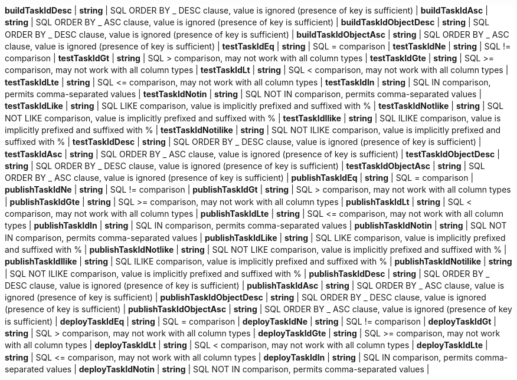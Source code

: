  **buildTaskIdDesc** | **string** | SQL ORDER BY _ DESC clause, value is ignored (presence of key is sufficient) | 
 **buildTaskIdAsc** | **string** | SQL ORDER BY _ ASC clause, value is ignored (presence of key is sufficient) | 
 **buildTaskIdObjectDesc** | **string** | SQL ORDER BY _ DESC clause, value is ignored (presence of key is sufficient) | 
 **buildTaskIdObjectAsc** | **string** | SQL ORDER BY _ ASC clause, value is ignored (presence of key is sufficient) | 
 **testTaskIdEq** | **string** | SQL &#x3D; comparison | 
 **testTaskIdNe** | **string** | SQL !&#x3D; comparison | 
 **testTaskIdGt** | **string** | SQL &gt; comparison, may not work with all column types | 
 **testTaskIdGte** | **string** | SQL &gt;&#x3D; comparison, may not work with all column types | 
 **testTaskIdLt** | **string** | SQL &lt; comparison, may not work with all column types | 
 **testTaskIdLte** | **string** | SQL &lt;&#x3D; comparison, may not work with all column types | 
 **testTaskIdIn** | **string** | SQL IN comparison, permits comma-separated values | 
 **testTaskIdNotin** | **string** | SQL NOT IN comparison, permits comma-separated values | 
 **testTaskIdLike** | **string** | SQL LIKE comparison, value is implicitly prefixed and suffixed with % | 
 **testTaskIdNotlike** | **string** | SQL NOT LIKE comparison, value is implicitly prefixed and suffixed with % | 
 **testTaskIdIlike** | **string** | SQL ILIKE comparison, value is implicitly prefixed and suffixed with % | 
 **testTaskIdNotilike** | **string** | SQL NOT ILIKE comparison, value is implicitly prefixed and suffixed with % | 
 **testTaskIdDesc** | **string** | SQL ORDER BY _ DESC clause, value is ignored (presence of key is sufficient) | 
 **testTaskIdAsc** | **string** | SQL ORDER BY _ ASC clause, value is ignored (presence of key is sufficient) | 
 **testTaskIdObjectDesc** | **string** | SQL ORDER BY _ DESC clause, value is ignored (presence of key is sufficient) | 
 **testTaskIdObjectAsc** | **string** | SQL ORDER BY _ ASC clause, value is ignored (presence of key is sufficient) | 
 **publishTaskIdEq** | **string** | SQL &#x3D; comparison | 
 **publishTaskIdNe** | **string** | SQL !&#x3D; comparison | 
 **publishTaskIdGt** | **string** | SQL &gt; comparison, may not work with all column types | 
 **publishTaskIdGte** | **string** | SQL &gt;&#x3D; comparison, may not work with all column types | 
 **publishTaskIdLt** | **string** | SQL &lt; comparison, may not work with all column types | 
 **publishTaskIdLte** | **string** | SQL &lt;&#x3D; comparison, may not work with all column types | 
 **publishTaskIdIn** | **string** | SQL IN comparison, permits comma-separated values | 
 **publishTaskIdNotin** | **string** | SQL NOT IN comparison, permits comma-separated values | 
 **publishTaskIdLike** | **string** | SQL LIKE comparison, value is implicitly prefixed and suffixed with % | 
 **publishTaskIdNotlike** | **string** | SQL NOT LIKE comparison, value is implicitly prefixed and suffixed with % | 
 **publishTaskIdIlike** | **string** | SQL ILIKE comparison, value is implicitly prefixed and suffixed with % | 
 **publishTaskIdNotilike** | **string** | SQL NOT ILIKE comparison, value is implicitly prefixed and suffixed with % | 
 **publishTaskIdDesc** | **string** | SQL ORDER BY _ DESC clause, value is ignored (presence of key is sufficient) | 
 **publishTaskIdAsc** | **string** | SQL ORDER BY _ ASC clause, value is ignored (presence of key is sufficient) | 
 **publishTaskIdObjectDesc** | **string** | SQL ORDER BY _ DESC clause, value is ignored (presence of key is sufficient) | 
 **publishTaskIdObjectAsc** | **string** | SQL ORDER BY _ ASC clause, value is ignored (presence of key is sufficient) | 
 **deployTaskIdEq** | **string** | SQL &#x3D; comparison | 
 **deployTaskIdNe** | **string** | SQL !&#x3D; comparison | 
 **deployTaskIdGt** | **string** | SQL &gt; comparison, may not work with all column types | 
 **deployTaskIdGte** | **string** | SQL &gt;&#x3D; comparison, may not work with all column types | 
 **deployTaskIdLt** | **string** | SQL &lt; comparison, may not work with all column types | 
 **deployTaskIdLte** | **string** | SQL &lt;&#x3D; comparison, may not work with all column types | 
 **deployTaskIdIn** | **string** | SQL IN comparison, permits comma-separated values | 
 **deployTaskIdNotin** | **string** | SQL NOT IN comparison, permits comma-separated values | 